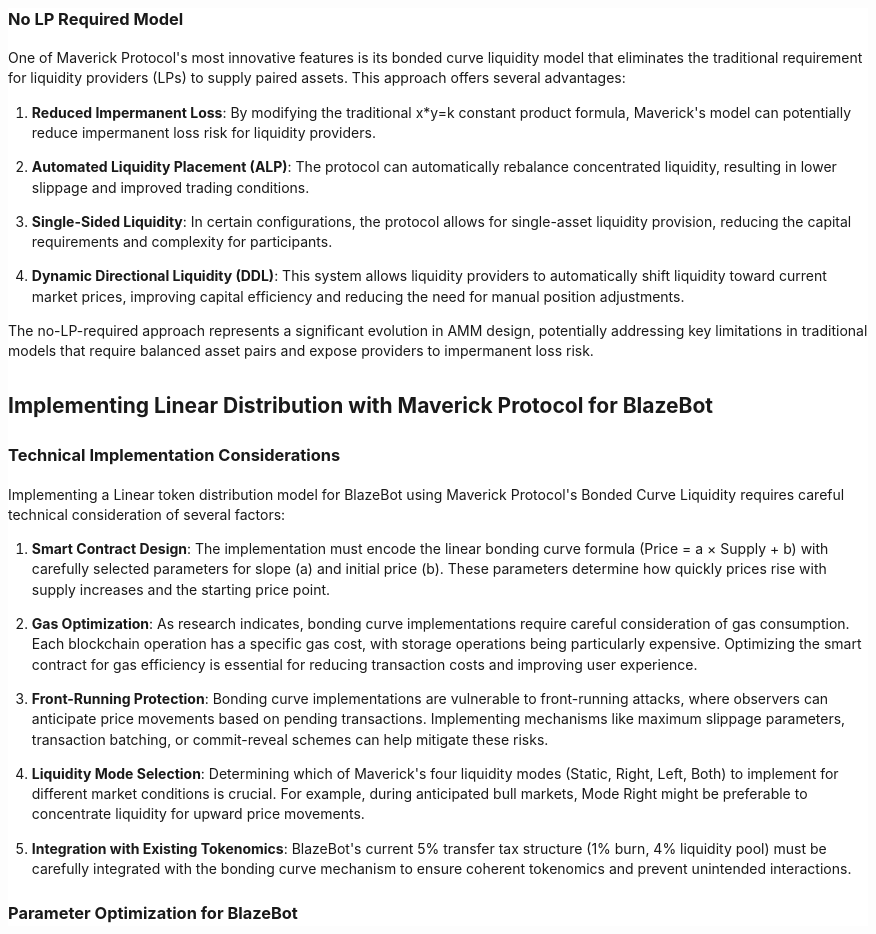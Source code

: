 ### No LP Required Model

One of Maverick Protocol's most innovative features is its bonded curve liquidity model that eliminates the traditional requirement for liquidity providers (LPs) to supply paired assets. This approach offers several advantages:

1. **Reduced Impermanent Loss**: By modifying the traditional x*y=k constant product formula, Maverick's model can potentially reduce impermanent loss risk for liquidity providers.

2. **Automated Liquidity Placement (ALP)**: The protocol can automatically rebalance concentrated liquidity, resulting in lower slippage and improved trading conditions.

3. **Single-Sided Liquidity**: In certain configurations, the protocol allows for single-asset liquidity provision, reducing the capital requirements and complexity for participants.

4. **Dynamic Directional Liquidity (DDL)**: This system allows liquidity providers to automatically shift liquidity toward current market prices, improving capital efficiency and reducing the need for manual position adjustments.

The no-LP-required approach represents a significant evolution in AMM design, potentially addressing key limitations in traditional models that require balanced asset pairs and expose providers to impermanent loss risk.

## Implementing Linear Distribution with Maverick Protocol for BlazeBot

### Technical Implementation Considerations

Implementing a Linear token distribution model for BlazeBot using Maverick Protocol's Bonded Curve Liquidity requires careful technical consideration of several factors:

1. **Smart Contract Design**: The implementation must encode the linear bonding curve formula (Price = a × Supply + b) with carefully selected parameters for slope (a) and initial price (b). These parameters determine how quickly prices rise with supply increases and the starting price point.

2. **Gas Optimization**: As research indicates, bonding curve implementations require careful consideration of gas consumption. Each blockchain operation has a specific gas cost, with storage operations being particularly expensive. Optimizing the smart contract for gas efficiency is essential for reducing transaction costs and improving user experience.

3. **Front-Running Protection**: Bonding curve implementations are vulnerable to front-running attacks, where observers can anticipate price movements based on pending transactions. Implementing mechanisms like maximum slippage parameters, transaction batching, or commit-reveal schemes can help mitigate these risks.

4. **Liquidity Mode Selection**: Determining which of Maverick's four liquidity modes (Static, Right, Left, Both) to implement for different market conditions is crucial. For example, during anticipated bull markets, Mode Right might be preferable to concentrate liquidity for upward price movements.

5. **Integration with Existing Tokenomics**: BlazeBot's current 5% transfer tax structure (1% burn, 4% liquidity pool) must be carefully integrated with the bonding curve mechanism to ensure coherent tokenomics and prevent unintended interactions.

### Parameter Optimization for BlazeBot

